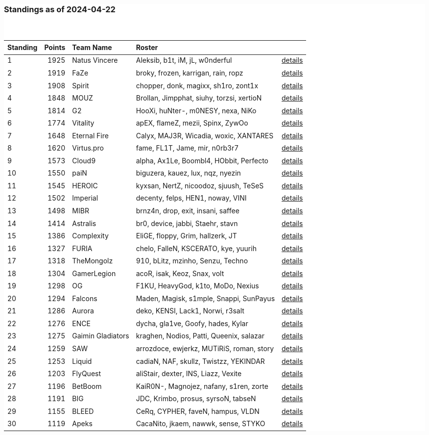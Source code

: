 ### Standings as of 2024-04-22<br />
<br />

| Standing | Points | Team Name          | Roster                                             |                                                                                          |
| :- | -: | :- | :- | :- |
| 1        |   1925 | Natus Vincere      | Aleksib, b1t, iM, jL, w0nderful                    | [details](details/0001--natus_vincere--aleksib-b1t-im-jl-w0nderful.md)                   |
| 2        |   1919 | FaZe               | broky, frozen, karrigan, rain, ropz                | [details](details/0002--faze--broky-frozen-karrigan-rain-ropz.md)                        |
| 3        |   1908 | Spirit             | chopper, donk, magixx, sh1ro, zont1x               | [details](details/0003--spirit--chopper-donk-magixx-sh1ro-zont1x.md)                     |
| 4        |   1848 | MOUZ               | Brollan, Jimpphat, siuhy, torzsi, xertioN          | [details](details/0004--mouz--brollan-jimpphat-siuhy-torzsi-xertion.md)                  |
| 5        |   1814 | G2                 | HooXi, huNter-, m0NESY, nexa, NiKo                 | [details](details/0005--g2--hooxi-hunter--m0nesy-nexa-niko.md)                           |
| 6        |   1774 | Vitality           | apEX, flameZ, mezii, Spinx, ZywOo                  | [details](details/0006--vitality--apex-flamez-mezii-spinx-zywoo.md)                      |
| 7        |   1648 | Eternal Fire       | Calyx, MAJ3R, Wicadia, woxic, XANTARES             | [details](details/0007--eternal_fire--calyx-maj3r-wicadia-woxic-xantares.md)             |
| 8        |   1620 | Virtus.pro         | fame, FL1T, Jame, mir, n0rb3r7                     | [details](details/0008--virtus_pro--fame-fl1t-jame-mir-n0rb3r7.md)                       |
| 9        |   1573 | Cloud9             | alpha, Ax1Le, Boombl4, HObbit, Perfecto            | [details](details/0009--cloud9--alpha-ax1le-boombl4-hobbit-perfecto.md)                  |
| 10       |   1550 | paiN               | biguzera, kauez, lux, nqz, nyezin                  | [details](details/0010--pain--biguzera-kauez-lux-nqz-nyezin.md)                          |
| 11       |   1545 | HEROIC             | kyxsan, NertZ, nicoodoz, sjuush, TeSeS             | [details](details/0011--heroic--kyxsan-nertz-nicoodoz-sjuush-teses.md)                   |
| 12       |   1502 | Imperial           | decenty, felps, HEN1, noway, VINI                  | [details](details/0012--imperial--decenty-felps-hen1-noway-vini.md)                      |
| 13       |   1498 | MIBR               | brnz4n, drop, exit, insani, saffee                 | [details](details/0013--mibr--brnz4n-drop-exit-insani-saffee.md)                         |
| 14       |   1414 | Astralis           | br0, device, jabbi, Staehr, stavn                  | [details](details/0014--astralis--br0-device-jabbi-staehr-stavn.md)                      |
| 15       |   1386 | Complexity         | EliGE, floppy, Grim, hallzerk, JT                  | [details](details/0015--complexity--elige-floppy-grim-hallzerk-jt.md)                    |
| 16       |   1327 | FURIA              | chelo, FalleN, KSCERATO, kye, yuurih               | [details](details/0016--furia--chelo-fallen-kscerato-kye-yuurih.md)                      |
| 17       |   1318 | TheMongolz         | 910, bLitz, mzinho, Senzu, Techno                  | [details](details/0017--themongolz--910-blitz-mzinho-senzu-techno.md)                    |
| 18       |   1304 | GamerLegion        | acoR, isak, Keoz, Snax, volt                       | [details](details/0018--gamerlegion--acor-isak-keoz-snax-volt.md)                        |
| 19       |   1298 | OG                 | F1KU, HeavyGod, k1to, MoDo, Nexius                 | [details](details/0019--og--f1ku-heavygod-k1to-modo-nexius.md)                           |
| 20       |   1294 | Falcons            | Maden, Magisk, s1mple, Snappi, SunPayus            | [details](details/0020--falcons--maden-magisk-s1mple-snappi-sunpayus.md)                 |
| 21       |   1286 | Aurora             | deko, KENSI, Lack1, Norwi, r3salt                  | [details](details/0021--aurora--deko-kensi-lack1-norwi-r3salt.md)                        |
| 22       |   1276 | ENCE               | dycha, gla1ve, Goofy, hades, Kylar                 | [details](details/0022--ence--dycha-gla1ve-goofy-hades-kylar.md)                         |
| 23       |   1275 | Gaimin Gladiators  | kraghen, Nodios, Patti, Queenix, salazar           | [details](details/0023--gaimin_gladiators--kraghen-nodios-patti-queenix-salazar.md)      |
| 24       |   1259 | SAW                | arrozdoce, ewjerkz, MUTiRiS, roman, story          | [details](details/0024--saw--arrozdoce-ewjerkz-mutiris-roman-story.md)                   |
| 25       |   1253 | Liquid             | cadiaN, NAF, skullz, Twistzz, YEKINDAR             | [details](details/0025--liquid--cadian-naf-skullz-twistzz-yekindar.md)                   |
| 26       |   1203 | FlyQuest           | aliStair, dexter, INS, Liazz, Vexite               | [details](details/0026--flyquest--alistair-dexter-ins-liazz-vexite.md)                   |
| 27       |   1196 | BetBoom            | KaiR0N-, Magnojez, nafany, s1ren, zorte            | [details](details/0027--betboom--kair0n--magnojez-nafany-s1ren-zorte.md)                 |
| 28       |   1191 | BIG                | JDC, Krimbo, prosus, syrsoN, tabseN                | [details](details/0028--big--jdc-krimbo-prosus-syrson-tabsen.md)                         |
| 29       |   1155 | BLEED              | CeRq, CYPHER, faveN, hampus, VLDN                  | [details](details/0029--bleed--cerq-cypher-faven-hampus-vldn.md)                         |
| 30       |   1119 | Apeks              | CacaNito, jkaem, nawwk, sense, STYKO               | [details](details/0030--apeks--cacanito-jkaem-nawwk-sense-styko.md)                      |